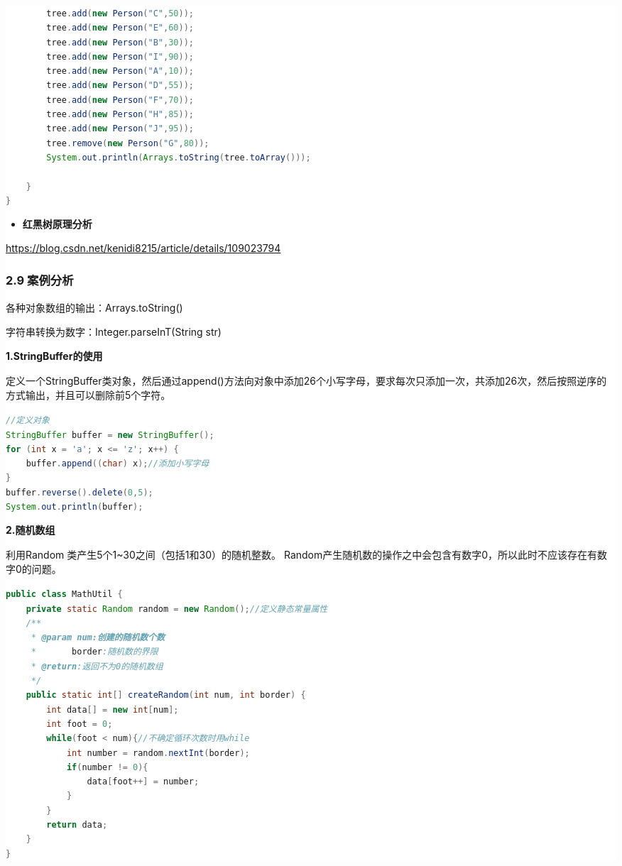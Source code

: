 ```java
        tree.add(new Person("C",50));
        tree.add(new Person("E",60));
        tree.add(new Person("B",30));
        tree.add(new Person("I",90));
        tree.add(new Person("A",10));
        tree.add(new Person("D",55));
        tree.add(new Person("F",70));
        tree.add(new Person("H",85));
        tree.add(new Person("J",95));
        tree.remove(new Person("G",80));
        System.out.println(Arrays.toString(tree.toArray()));

    }
}
```

- **红黑树原理分析**

https://blog.csdn.net/kenidi8215/article/details/109023794

### 2.9 案例分析

各种对象数组的输出：Arrays.toString()

字符串转换为数字：Integer.parseInT(String str)

**1.StringBuffer的使用**

定义一个StringBuffer类对象，然后通过append()方法向对象中添加26个小写字母，要求每次只添加一次，共添加26次，然后按照逆序的方式输出，并且可以删除前5个字符。

```java
//定义对象
StringBuffer buffer = new StringBuffer();
for (int x = 'a'; x <= 'z'; x++) {
    buffer.append((char) x);//添加小写字母
}
buffer.reverse().delete(0,5);
System.out.println(buffer);
```

**2.随机数组**

利用Random 类产生5个1~30之间（包括1和30）的随机整数。
Random产生随机数的操作之中会包含有数字0，所以此时不应该存在有数字0的问题。

```java
public class MathUtil {
    private static Random random = new Random();//定义静态常量属性
    /**
     * @param num:创建的随机数个数
     *       border:随机数的界限
     * @return:返回不为0的随机数组
     */
    public static int[] createRandom(int num, int border) {
        int data[] = new int[num];
        int foot = 0;
        while(foot < num){//不确定循环次数时用while
            int number = random.nextInt(border);
            if(number != 0){
                data[foot++] = number;
            }
        }
        return data;
    }
}
```
